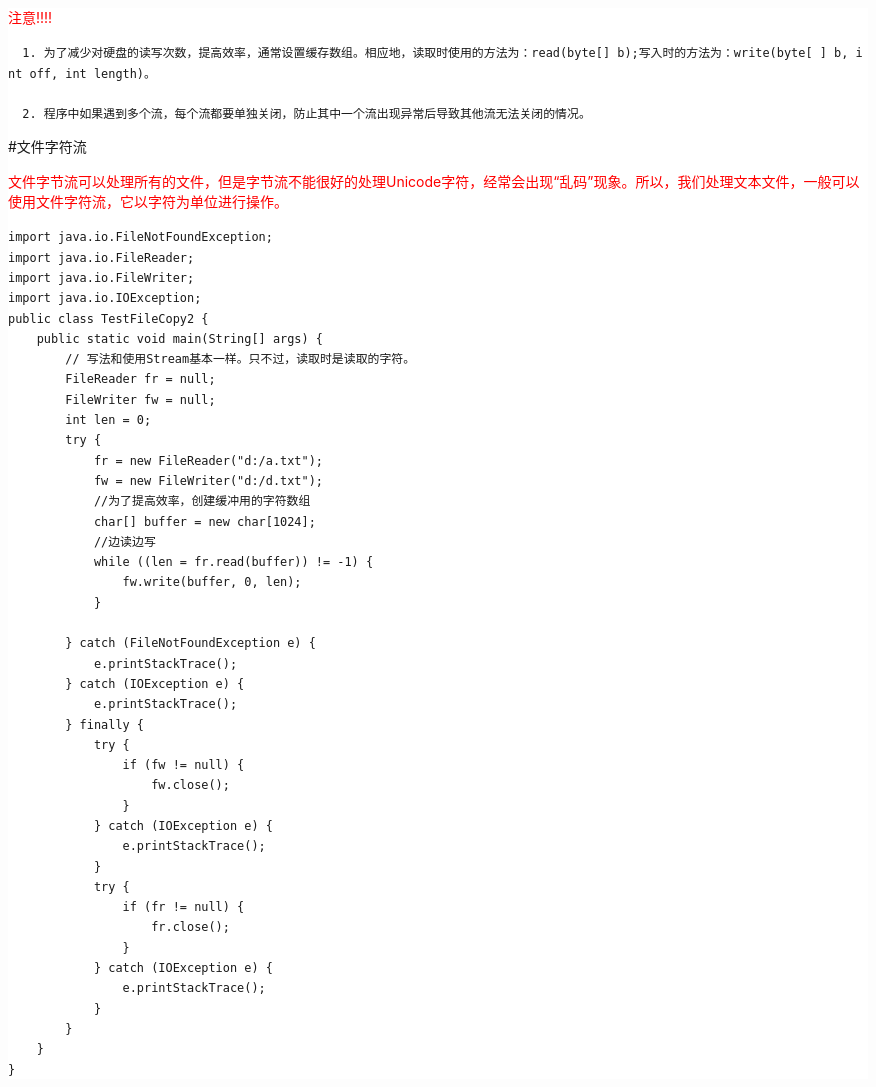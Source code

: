 
<font color=red>
注意!!!!
</font>


      1. 为了减少对硬盘的读写次数，提高效率，通常设置缓存数组。相应地，读取时使用的方法为：read(byte[] b);写入时的方法为：write(byte[ ] b, int off, int length)。

      2. 程序中如果遇到多个流，每个流都要单独关闭，防止其中一个流出现异常后导致其他流无法关闭的情况。




#文件字符流

<font color=red>   
文件字节流可以处理所有的文件，但是字节流不能很好的处理Unicode字符，经常会出现“乱码”现象。所以，我们处理文本文件，一般可以使用文件字符流，它以字符为单位进行操作。
</font>


``` 
import java.io.FileNotFoundException;
import java.io.FileReader;
import java.io.FileWriter;
import java.io.IOException;
public class TestFileCopy2 {
    public static void main(String[] args) {
        // 写法和使用Stream基本一样。只不过，读取时是读取的字符。
        FileReader fr = null;
        FileWriter fw = null;
        int len = 0;
        try {
            fr = new FileReader("d:/a.txt");
            fw = new FileWriter("d:/d.txt");
            //为了提高效率，创建缓冲用的字符数组
            char[] buffer = new char[1024];
            //边读边写
            while ((len = fr.read(buffer)) != -1) {
                fw.write(buffer, 0, len);
            }
 
        } catch (FileNotFoundException e) {
            e.printStackTrace();
        } catch (IOException e) {
            e.printStackTrace();
        } finally {
            try {
                if (fw != null) {
                    fw.close();
                }
            } catch (IOException e) {
                e.printStackTrace();
            }
            try {
                if (fr != null) {
                    fr.close();
                }
            } catch (IOException e) {
                e.printStackTrace();
            }
        }
    }
}
```  
